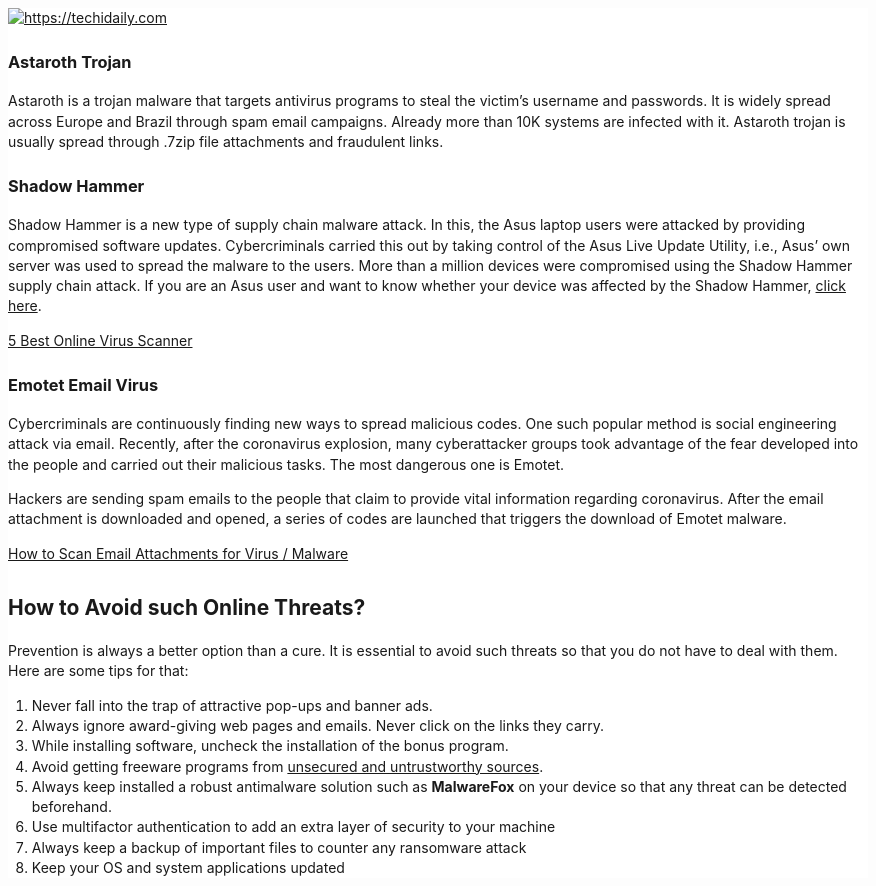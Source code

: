 <a href="https://aligracehair.sjv.io/c/5597632/2027195/19272" target="_top" id="2027195">
  <img src="//a.impactradius-go.com/display-ad/19272-2027195" border="0" alt="https://techidaily.com" width="728" height="90"/>
</a>
<img height="0" width="0" src="https://aligracehair.sjv.io/i/5597632/2027195/19272" style="position:absolute;visibility:hidden;" border="0" />


### Astaroth Trojan

Astaroth is a trojan malware that targets antivirus programs to steal the victim’s username and passwords. It is widely spread across Europe and Brazil through spam email campaigns. Already more than 10K systems are infected with it. Astaroth trojan is usually spread through .7zip file attachments and fraudulent links.

### Shadow Hammer

Shadow Hammer is a new type of supply chain malware attack. In this, the Asus laptop users were attacked by providing compromised software updates. Cybercriminals carried this out by taking control of the Asus Live Update Utility, i.e., Asus’ own server was used to spread the malware to the users. More than a million devices were compromised using the Shadow Hammer supply chain attack. If you are an Asus user and want to know whether your device was affected by the Shadow Hammer, [click here](https://shadowhammer.kaspersky.com/).

[5 Best Online Virus Scanner](https://tools.techidaily.com/malwarefox/products/)

### Emotet Email Virus

Cybercriminals are continuously finding new ways to spread malicious codes. One such popular method is social engineering attack via email. Recently, after the coronavirus explosion, many cyberattacker groups took advantage of the fear developed into the people and carried out their malicious tasks. The most dangerous one is Emotet.

Hackers are sending spam emails to the people that claim to provide vital information regarding coronavirus. After the email attachment is downloaded and opened, a series of codes are launched that triggers the download of Emotet malware. 

[How to Scan Email Attachments for Virus / Malware](https://tools.techidaily.com/malwarefox/products/)

## How to Avoid such Online Threats?

Prevention is always a better option than a cure. It is essential to avoid such threats so that you do not have to deal with them. Here are some tips for that:

1. Never fall into the trap of attractive pop-ups and banner ads.
2. Always ignore award-giving web pages and emails. Never click on the links they carry.
3. While installing software, uncheck the installation of the bonus program.
4. Avoid getting freeware programs from [unsecured and untrustworthy sources](https://tools.techidaily.com/malwarefox/products/).
5. Always keep installed a robust antimalware solution such as **MalwareFox** on your device so that any threat can be detected beforehand.
6. Use multifactor authentication to add an extra layer of security to your machine
7. Always keep a backup of important files to counter any ransomware attack
8. Keep your OS and system applications updated
